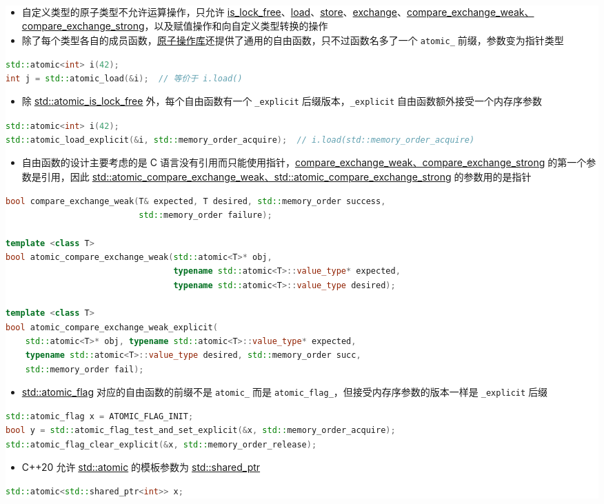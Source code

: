 * 自定义类型的原子类型不允许运算操作，只允许 [is_lock_free](https://en.cppreference.com/w/cpp/atomic/atomic/is_lock_free)、[load](https://en.cppreference.com/w/cpp/atomic/atomic/load)、[store](https://en.cppreference.com/w/cpp/atomic/atomic/store)、[exchange](https://en.cppreference.com/w/cpp/atomic/atomic/exchange)、[compare_exchange_weak、compare_exchange_strong](https://en.cppreference.com/w/cpp/atomic/atomic/compare_exchange)，以及赋值操作和向自定义类型转换的操作
* 除了每个类型各自的成员函数，[原子操作库](https://en.cppreference.com/w/cpp/atomic)还提供了通用的自由函数，只不过函数名多了一个 `atomic_` 前缀，参数变为指针类型

```cpp
std::atomic<int> i(42);
int j = std::atomic_load(&i);  // 等价于 i.load()
```

* 除 [std::atomic_is_lock_free](https://en.cppreference.com/w/cpp/atomic/atomic_is_lock_free) 外，每个自由函数有一个 `_explicit` 后缀版本，`_explicit` 自由函数额外接受一个内存序参数

```cpp
std::atomic<int> i(42);
std::atomic_load_explicit(&i, std::memory_order_acquire);  // i.load(std::memory_order_acquire)
```

* 自由函数的设计主要考虑的是 C 语言没有引用而只能使用指针，[compare_exchange_weak、compare_exchange_strong](https://en.cppreference.com/w/cpp/atomic/atomic/compare_exchange) 的第一个参数是引用，因此 [std::atomic_compare_exchange_weak、std::atomic_compare_exchange_strong](https://en.cppreference.com/w/cpp/atomic/atomic_compare_exchange) 的参数用的是指针

```cpp
bool compare_exchange_weak(T& expected, T desired, std::memory_order success,
                           std::memory_order failure);

template <class T>
bool atomic_compare_exchange_weak(std::atomic<T>* obj,
                                  typename std::atomic<T>::value_type* expected,
                                  typename std::atomic<T>::value_type desired);

template <class T>
bool atomic_compare_exchange_weak_explicit(
    std::atomic<T>* obj, typename std::atomic<T>::value_type* expected,
    typename std::atomic<T>::value_type desired, std::memory_order succ,
    std::memory_order fail);
```

* [std::atomic_flag](https://en.cppreference.com/w/cpp/atomic/atomic_flag) 对应的自由函数的前缀不是 `atomic_` 而是 `atomic_flag_`，但接受内存序参数的版本一样是 `_explicit` 后缀

```cpp
std::atomic_flag x = ATOMIC_FLAG_INIT;
bool y = std::atomic_flag_test_and_set_explicit(&x, std::memory_order_acquire);
std::atomic_flag_clear_explicit(&x, std::memory_order_release);
```

* C++20 允许 [std::atomic](https://en.cppreference.com/w/cpp/atomic/atomic) 的模板参数为 [std::shared_ptr](https://en.cppreference.com/w/cpp/memory/shared_ptr)

```cpp
std::atomic<std::shared_ptr<int>> x;
```
